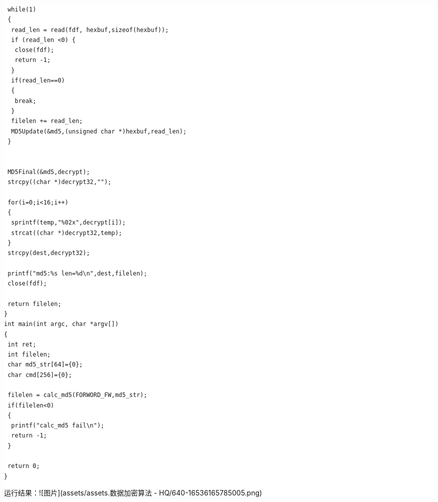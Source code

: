 ```
 while(1)
 {
  read_len = read(fdf, hexbuf,sizeof(hexbuf)); 
  if (read_len <0) {  
   close(fdf);   
   return -1;
  }
  if(read_len==0)
  {
   break;
  }
  filelen += read_len;
  MD5Update(&md5,(unsigned char *)hexbuf,read_len); 
 }

 
 MD5Final(&md5,decrypt); 
 strcpy((char *)decrypt32,"");
 
 for(i=0;i<16;i++)
 {
  sprintf(temp,"%02x",decrypt[i]);
  strcat((char *)decrypt32,temp);
 }
 strcpy(dest,decrypt32);

 printf("md5:%s len=%d\n",dest,filelen);
 close(fdf);

 return filelen;
}
int main(int argc, char *argv[])
{
 int ret;
 int filelen;
 char md5_str[64]={0};
 char cmd[256]={0};
 
 filelen = calc_md5(FORWORD_FW,md5_str);
 if(filelen<0)
 {
  printf("calc_md5 fail\n");
  return -1;
 }

 return 0;
}
```

运行结果：![图片](assets/assets.数据加密算法 - HQ/640-16536165785005.png)
